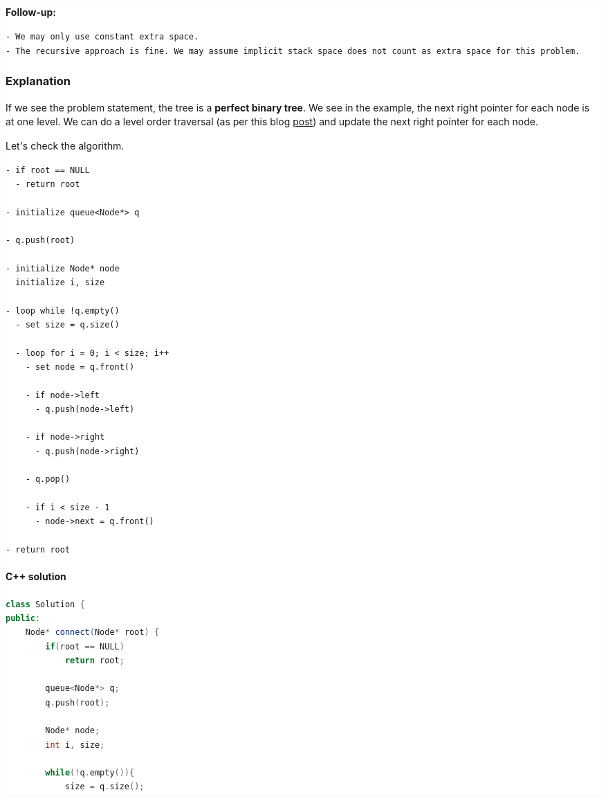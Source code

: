 **Follow-up:**

```
- We may only use constant extra space.
- The recursive approach is fine. We may assume implicit stack space does not count as extra space for this problem.
```

### Explanation

If we see the problem statement, the tree is a **perfect binary tree**.
We see in the example, the next right pointer for each node is at one level.
We can do a level order traversal
(as per this blog [post](https://alkeshghorpade.me/post/leetcode-binary-tree-level-order-traversal))
and update the next right pointer for each node.

Let's check the algorithm.

```
- if root == NULL
  - return root

- initialize queue<Node*> q

- q.push(root)

- initialize Node* node
  initialize i, size

- loop while !q.empty()
  - set size = q.size()

  - loop for i = 0; i < size; i++
    - set node = q.front()

    - if node->left
      - q.push(node->left)

    - if node->right
      - q.push(node->right)

    - q.pop()

    - if i < size - 1
      - node->next = q.front()

- return root
```

#### C++ solution

```cpp
class Solution {
public:
    Node* connect(Node* root) {
        if(root == NULL)
            return root;

        queue<Node*> q;
        q.push(root);

        Node* node;
        int i, size;

        while(!q.empty()){
            size = q.size();
```